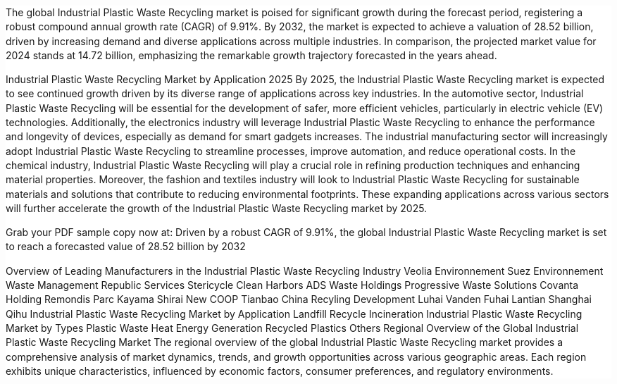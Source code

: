 The global Industrial Plastic Waste Recycling market is poised for significant growth during the forecast period, registering a robust compound annual growth rate (CAGR) of 9.91%. By 2032, the market is expected to achieve a valuation of 28.52 billion, driven by increasing demand and diverse applications across multiple industries. In comparison, the projected market value for 2024 stands at 14.72 billion, emphasizing the remarkable growth trajectory forecasted in the years ahead. 

Industrial Plastic Waste Recycling Market by Application 2025
By 2025, the Industrial Plastic Waste Recycling market is expected to see continued growth driven by its diverse range of applications across key industries. In the automotive sector, Industrial Plastic Waste Recycling will be essential for the development of safer, more efficient vehicles, particularly in electric vehicle (EV) technologies. Additionally, the electronics industry will leverage Industrial Plastic Waste Recycling to enhance the performance and longevity of devices, especially as demand for smart gadgets increases. The industrial manufacturing sector will increasingly adopt Industrial Plastic Waste Recycling to streamline processes, improve automation, and reduce operational costs. In the chemical industry, Industrial Plastic Waste Recycling will play a crucial role in refining production techniques and enhancing material properties. Moreover, the fashion and textiles industry will look to Industrial Plastic Waste Recycling for sustainable materials and solutions that contribute to reducing environmental footprints. These expanding applications across various sectors will further accelerate the growth of the Industrial Plastic Waste Recycling market by 2025.

Grab your PDF sample copy now at: Driven by a robust CAGR of 9.91%, the global Industrial Plastic Waste Recycling market is set to reach a forecasted value of 28.52 billion by 2032

Overview of Leading Manufacturers in the Industrial Plastic Waste Recycling Industry
Veolia Environnement
Suez Environnement
Waste Management
Republic Services
Stericycle
Clean Harbors
ADS Waste Holdings
Progressive Waste Solutions
Covanta Holding
Remondis
Parc
Kayama
Shirai
New COOP Tianbao
China Recyling Development
Luhai
Vanden
Fuhai Lantian
Shanghai Qihu
Industrial Plastic Waste Recycling Market by Application
Landfill
Recycle
Incineration
Industrial Plastic Waste Recycling Market by Types
Plastic Waste
Heat Energy Generation
Recycled Plastics
Others
Regional Overview of the Global Industrial Plastic Waste Recycling Market
The regional overview of the global Industrial Plastic Waste Recycling market provides a comprehensive analysis of market dynamics, trends, and growth opportunities across various geographic areas. Each region exhibits unique characteristics, influenced by economic factors, consumer preferences, and regulatory environments.
